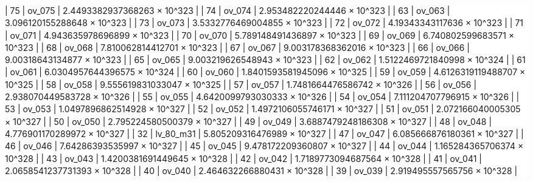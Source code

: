 | 75 | ov_075 | 2.4493382937368263 × 10^323 |
| 74 | ov_074 | 2.953482220244446 × 10^323 |
| 63 | ov_063 | 3.096120155288648 × 10^323 |
| 73 | ov_073 | 3.5332776469004855 × 10^323 |
| 72 | ov_072 | 4.19343343117636 × 10^323 |
| 71 | ov_071 | 4.943635978696899 × 10^323 |
| 70 | ov_070 | 5.789148491436897 × 10^323 |
| 69 | ov_069 | 6.740802599683571 × 10^323 |
| 68 | ov_068 | 7.810062814412701 × 10^323 |
| 67 | ov_067 | 9.003178368362016 × 10^323 |
| 66 | ov_066 | 9.00318643134877 × 10^323 |
| 65 | ov_065 | 9.003219626548943 × 10^323 |
| 62 | ov_062 | 1.5122469721840998 × 10^324 |
| 61 | ov_061 | 6.0304957644396575 × 10^324 |
| 60 | ov_060 | 1.8401593581945096 × 10^325 |
| 59 | ov_059 | 4.6126319119488707 × 10^325 |
| 58 | ov_058 | 9.555619831033047 × 10^325 |
| 57 | ov_057 | 1.7481664476586742 × 10^326 |
| 56 | ov_056 | 2.938070449583728 × 10^326 |
| 55 | ov_055 | 4.6420099793030333 × 10^326 |
| 54 | ov_054 | 7.111204707796915 × 10^326 |
| 53 | ov_053 | 1.0497896862514928 × 10^327 |
| 52 | ov_052 | 1.4972106055746171 × 10^327 |
| 51 | ov_051 | 2.072166040005305 × 10^327 |
| 50 | ov_050 | 2.795224580500379 × 10^327 |
| 49 | ov_049 | 3.6887479248186308 × 10^327 |
| 48 | ov_048 | 4.776901170289972 × 10^327 |
| 32 | lv_80_m31 | 5.805209316476989 × 10^327 |
| 47 | ov_047 | 6.085666876180361 × 10^327 |
| 46 | ov_046 | 7.64286393535997 × 10^327 |
| 45 | ov_045 | 9.478172209360807 × 10^327 |
| 44 | ov_044 | 1.165284365706374 × 10^328 |
| 43 | ov_043 | 1.4200381691449645 × 10^328 |
| 42 | ov_042 | 1.7189773094687564 × 10^328 |
| 41 | ov_041 | 2.0658541237731393 × 10^328 |
| 40 | ov_040 | 2.464632266880431 × 10^328 |
| 39 | ov_039 | 2.919495557565756 × 10^328 |